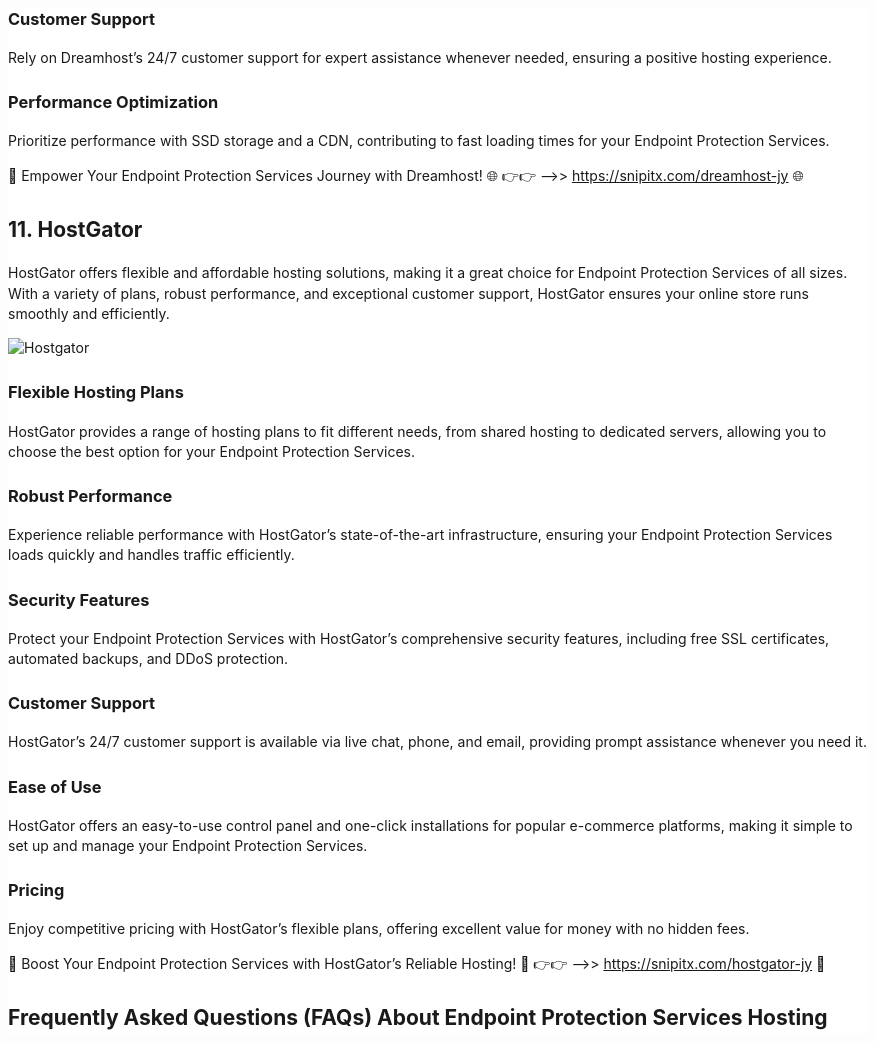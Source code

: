 ### Customer Support
Rely on Dreamhost’s 24/7 customer support for expert assistance whenever needed, ensuring a positive hosting experience.

### Performance Optimization
Prioritize performance with SSD storage and a CDN, contributing to fast loading times for your Endpoint Protection Services.

🚀 Empower Your Endpoint Protection Services Journey with Dreamhost! 🌐
👉👉 -->> https://snipitx.com/dreamhost-jy 🌐

## 11. HostGator

HostGator offers flexible and affordable hosting solutions, making it a great choice for Endpoint Protection Services of all sizes. With a variety of plans, robust performance, and exceptional customer support, HostGator ensures your online store runs smoothly and efficiently.

![Hostgator](https://i.imgur.com/SNC0dSu.jpeg "Hostgator Hosting")

### Flexible Hosting Plans
HostGator provides a range of hosting plans to fit different needs, from shared hosting to dedicated servers, allowing you to choose the best option for your Endpoint Protection Services.

### Robust Performance
Experience reliable performance with HostGator’s state-of-the-art infrastructure, ensuring your Endpoint Protection Services loads quickly and handles traffic efficiently.

### Security Features
Protect your Endpoint Protection Services with HostGator’s comprehensive security features, including free SSL certificates, automated backups, and DDoS protection.

### Customer Support
HostGator’s 24/7 customer support is available via live chat, phone, and email, providing prompt assistance whenever you need it.

### Ease of Use
HostGator offers an easy-to-use control panel and one-click installations for popular e-commerce platforms, making it simple to set up and manage your Endpoint Protection Services.

### Pricing
Enjoy competitive pricing with HostGator’s flexible plans, offering excellent value for money with no hidden fees.

🌟 Boost Your Endpoint Protection Services with HostGator’s Reliable Hosting! 🚀
👉👉 -->> https://snipitx.com/hostgator-jy 🚀

## Frequently Asked Questions (FAQs) About Endpoint Protection Services Hosting
